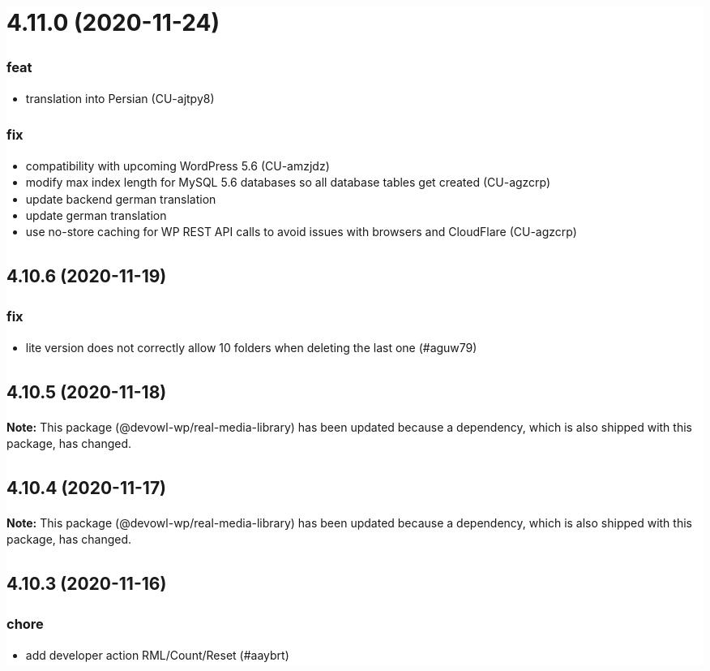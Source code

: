 


# 4.11.0 (2020-11-24)


### feat

* translation into Persian (CU-ajtpy8)


### fix

* compatibility with upcoming WordPress 5.6 (CU-amzjdz)
* modify max index length for MySQL 5.6 databases so all database tables get created (CU-agzcrp)
* update backend german translation
* update german translation
* use no-store caching for WP REST API calls to avoid issues with browsers and CloudFlare (CU-agzcrp)





## 4.10.6 (2020-11-19)


### fix

* lite version does not correctly allow 10 folders when deleting the last one (#aguw79)





## 4.10.5 (2020-11-18)

**Note:** This package (@devowl-wp/real-media-library) has been updated because a dependency, which is also shipped with this package, has changed.





## 4.10.4 (2020-11-17)

**Note:** This package (@devowl-wp/real-media-library) has been updated because a dependency, which is also shipped with this package, has changed.





## 4.10.3 (2020-11-16)


### chore

* add developer action RML/Count/Reset (#aaybrt)
